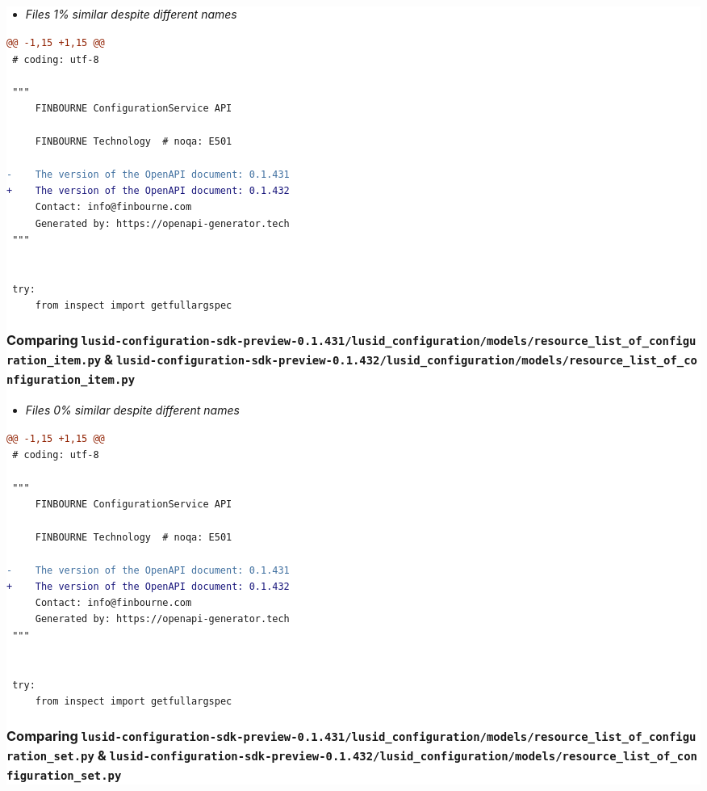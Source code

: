  * *Files 1% similar despite different names*

```diff
@@ -1,15 +1,15 @@
 # coding: utf-8
 
 """
     FINBOURNE ConfigurationService API
 
     FINBOURNE Technology  # noqa: E501
 
-    The version of the OpenAPI document: 0.1.431
+    The version of the OpenAPI document: 0.1.432
     Contact: info@finbourne.com
     Generated by: https://openapi-generator.tech
 """
 
 
 try:
     from inspect import getfullargspec
```

### Comparing `lusid-configuration-sdk-preview-0.1.431/lusid_configuration/models/resource_list_of_configuration_item.py` & `lusid-configuration-sdk-preview-0.1.432/lusid_configuration/models/resource_list_of_configuration_item.py`

 * *Files 0% similar despite different names*

```diff
@@ -1,15 +1,15 @@
 # coding: utf-8
 
 """
     FINBOURNE ConfigurationService API
 
     FINBOURNE Technology  # noqa: E501
 
-    The version of the OpenAPI document: 0.1.431
+    The version of the OpenAPI document: 0.1.432
     Contact: info@finbourne.com
     Generated by: https://openapi-generator.tech
 """
 
 
 try:
     from inspect import getfullargspec
```

### Comparing `lusid-configuration-sdk-preview-0.1.431/lusid_configuration/models/resource_list_of_configuration_set.py` & `lusid-configuration-sdk-preview-0.1.432/lusid_configuration/models/resource_list_of_configuration_set.py`
